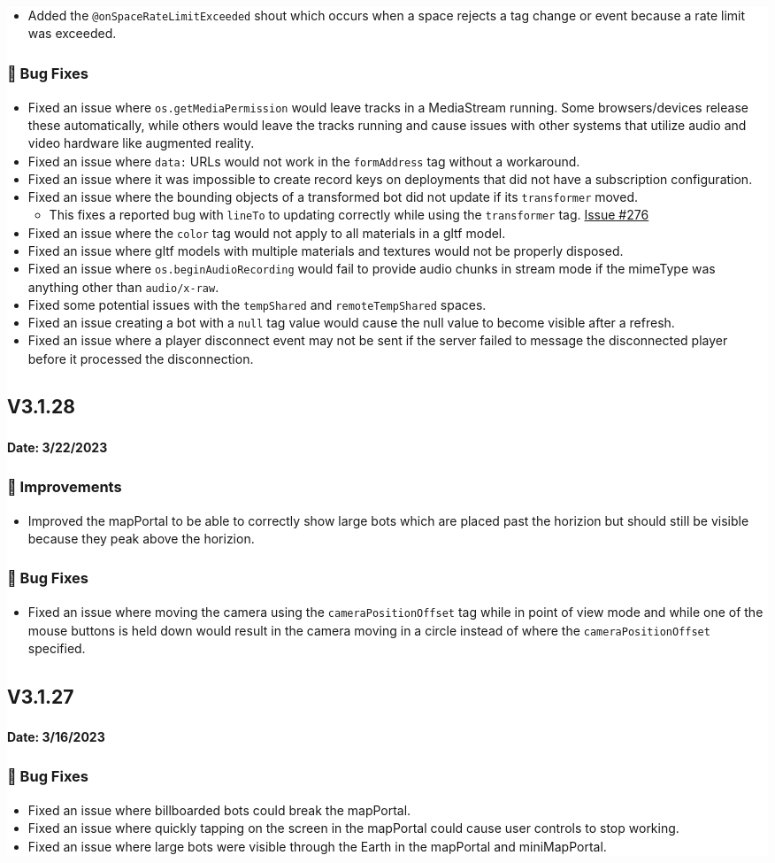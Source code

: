 -   Added the `@onSpaceRateLimitExceeded` shout which occurs when a space rejects a tag change or event because a rate limit was exceeded.

### :bug: Bug Fixes

-   Fixed an issue where `os.getMediaPermission` would leave tracks in a MediaStream running. Some browsers/devices release these automatically, while others would leave the tracks running and cause issues with other systems that utilize audio and video hardware like augmented reality.
-   Fixed an issue where `data:` URLs would not work in the `formAddress` tag without a workaround.
-   Fixed an issue where it was impossible to create record keys on deployments that did not have a subscription configuration.
-   Fixed an issue where the bounding objects of a transformed bot did not update if its `transformer` moved.
    -   This fixes a reported bug with `lineTo` to updating correctly while using the `transformer` tag. [Issue #276](https://github.com/casual-simulation/casualos/issues/276)
-   Fixed an issue where the `color` tag would not apply to all materials in a gltf model.
-   Fixed an issue where gltf models with multiple materials and textures would not be properly disposed.
-   Fixed an issue where `os.beginAudioRecording` would fail to provide audio chunks in stream mode if the mimeType was anything other than `audio/x-raw`.
-   Fixed some potential issues with the `tempShared` and `remoteTempShared` spaces.
-   Fixed an issue creating a bot with a `null` tag value would cause the null value to become visible after a refresh.
-   Fixed an issue where a player disconnect event may not be sent if the server failed to message the disconnected player before it processed the disconnection.

## V3.1.28

#### Date: 3/22/2023

### :rocket: Improvements

-   Improved the mapPortal to be able to correctly show large bots which are placed past the horizion but should still be visible because they peak above the horizion.

### :bug: Bug Fixes

-   Fixed an issue where moving the camera using the `cameraPositionOffset` tag while in point of view mode and while one of the mouse buttons is held down would result in the camera moving in a circle instead of where the `cameraPositionOffset` specified.

## V3.1.27

#### Date: 3/16/2023

### :bug: Bug Fixes

-   Fixed an issue where billboarded bots could break the mapPortal.
-   Fixed an issue where quickly tapping on the screen in the mapPortal could cause user controls to stop working.
-   Fixed an issue where large bots were visible through the Earth in the mapPortal and miniMapPortal.
